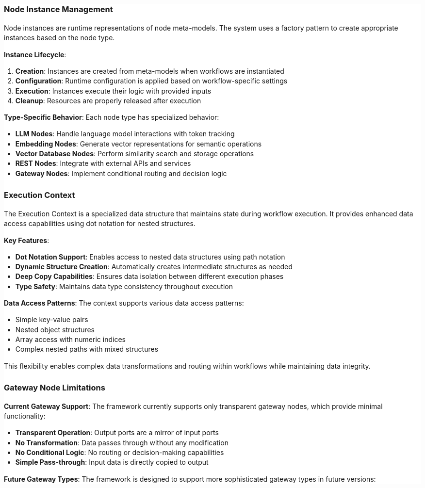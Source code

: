 ### Node Instance Management

Node instances are runtime representations of node meta-models. The system uses a factory pattern to create appropriate instances based on the node type.

**Instance Lifecycle**:

1. **Creation**: Instances are created from meta-models when workflows are instantiated
2. **Configuration**: Runtime configuration is applied based on workflow-specific settings
3. **Execution**: Instances execute their logic with provided inputs
4. **Cleanup**: Resources are properly released after execution

**Type-Specific Behavior**:
Each node type has specialized behavior:

- **LLM Nodes**: Handle language model interactions with token tracking
- **Embedding Nodes**: Generate vector representations for semantic operations
- **Vector Database Nodes**: Perform similarity search and storage operations
- **REST Nodes**: Integrate with external APIs and services
- **Gateway Nodes**: Implement conditional routing and decision logic

### Execution Context

The Execution Context is a specialized data structure that maintains state during workflow execution. It provides enhanced data access capabilities using dot notation for nested structures.

**Key Features**:

- **Dot Notation Support**: Enables access to nested data structures using path notation
- **Dynamic Structure Creation**: Automatically creates intermediate structures as needed
- **Deep Copy Capabilities**: Ensures data isolation between different execution phases
- **Type Safety**: Maintains data type consistency throughout execution

**Data Access Patterns**:
The context supports various data access patterns:

- Simple key-value pairs
- Nested object structures
- Array access with numeric indices
- Complex nested paths with mixed structures

This flexibility enables complex data transformations and routing within workflows while maintaining data integrity.

### Gateway Node Limitations

**Current Gateway Support**:
The framework currently supports only transparent gateway nodes, which provide minimal functionality:

- **Transparent Operation**: Output ports are a mirror of input ports
- **No Transformation**: Data passes through without any modification
- **No Conditional Logic**: No routing or decision-making capabilities
- **Simple Pass-through**: Input data is directly copied to output

**Future Gateway Types**:
The framework is designed to support more sophisticated gateway types in future versions:
